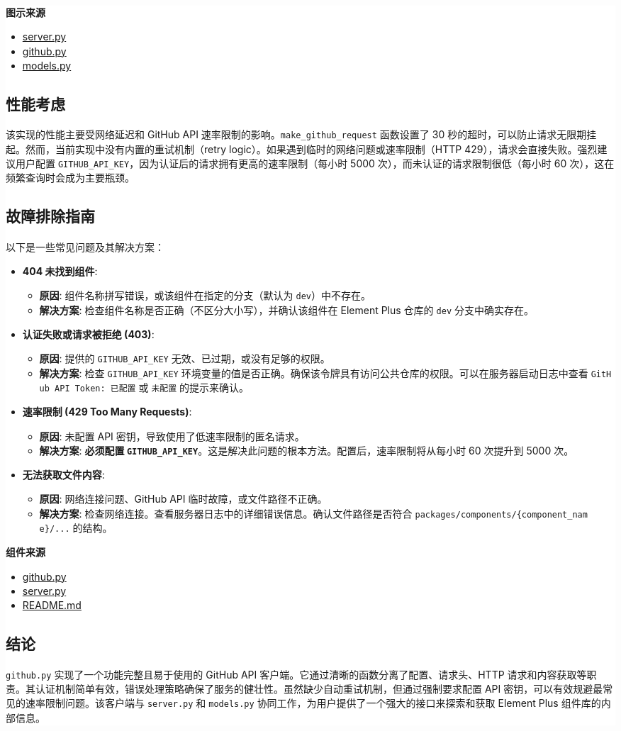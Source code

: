 **图示来源**
- [server.py](file://src/element_plus_mcp/server.py#L7)
- [github.py](file://src/element_plus_mcp/github.py#L4)
- [models.py](file://src/element_plus_mcp/models.py#L2)

## 性能考虑
该实现的性能主要受网络延迟和 GitHub API 速率限制的影响。`make_github_request` 函数设置了 30 秒的超时，可以防止请求无限期挂起。然而，当前实现中没有内置的重试机制（retry logic）。如果遇到临时的网络问题或速率限制（HTTP 429），请求会直接失败。强烈建议用户配置 `GITHUB_API_KEY`，因为认证后的请求拥有更高的速率限制（每小时 5000 次），而未认证的请求限制很低（每小时 60 次），这在频繁查询时会成为主要瓶颈。

## 故障排除指南
以下是一些常见问题及其解决方案：

*   **404 未找到组件**:
    *   **原因**: 组件名称拼写错误，或该组件在指定的分支（默认为 `dev`）中不存在。
    *   **解决方案**: 检查组件名称是否正确（不区分大小写），并确认该组件在 Element Plus 仓库的 `dev` 分支中确实存在。

*   **认证失败或请求被拒绝 (403)**:
    *   **原因**: 提供的 `GITHUB_API_KEY` 无效、已过期，或没有足够的权限。
    *   **解决方案**: 检查 `GITHUB_API_KEY` 环境变量的值是否正确。确保该令牌具有访问公共仓库的权限。可以在服务器启动日志中查看 `GitHub API Token: 已配置` 或 `未配置` 的提示来确认。

*   **速率限制 (429 Too Many Requests)**:
    *   **原因**: 未配置 API 密钥，导致使用了低速率限制的匿名请求。
    *   **解决方案**: **必须配置 `GITHUB_API_KEY`**。这是解决此问题的根本方法。配置后，速率限制将从每小时 60 次提升到 5000 次。

*   **无法获取文件内容**:
    *   **原因**: 网络连接问题、GitHub API 临时故障，或文件路径不正确。
    *   **解决方案**: 检查网络连接。查看服务器日志中的详细错误信息。确认文件路径是否符合 `packages/components/{component_name}/...` 的结构。

**组件来源**
- [github.py](file://src/element_plus_mcp/github.py#L29-L36)
- [server.py](file://src/element_plus_mcp/server.py#L345)
- [README.md](file://src/element_plus_mcp/README.md)

## 结论
`github.py` 实现了一个功能完整且易于使用的 GitHub API 客户端。它通过清晰的函数分离了配置、请求头、HTTP 请求和内容获取等职责。其认证机制简单有效，错误处理策略确保了服务的健壮性。虽然缺少自动重试机制，但通过强制要求配置 API 密钥，可以有效规避最常见的速率限制问题。该客户端与 `server.py` 和 `models.py` 协同工作，为用户提供了一个强大的接口来探索和获取 Element Plus 组件库的内部信息。